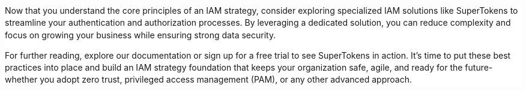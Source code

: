 Now that you understand the core principles of an IAM strategy, consider exploring specialized IAM solutions like SuperTokens to streamline your authentication and authorization processes. By leveraging a dedicated solution, you can reduce complexity and focus on growing your business while ensuring strong data security.

For further reading, explore our documentation or sign up for a free trial to see SuperTokens in action. It’s time to put these best practices into place and build an IAM strategy foundation that keeps your organization safe, agile, and ready for the future-whether you adopt zero trust, privileged access management (PAM), or any other advanced approach.
